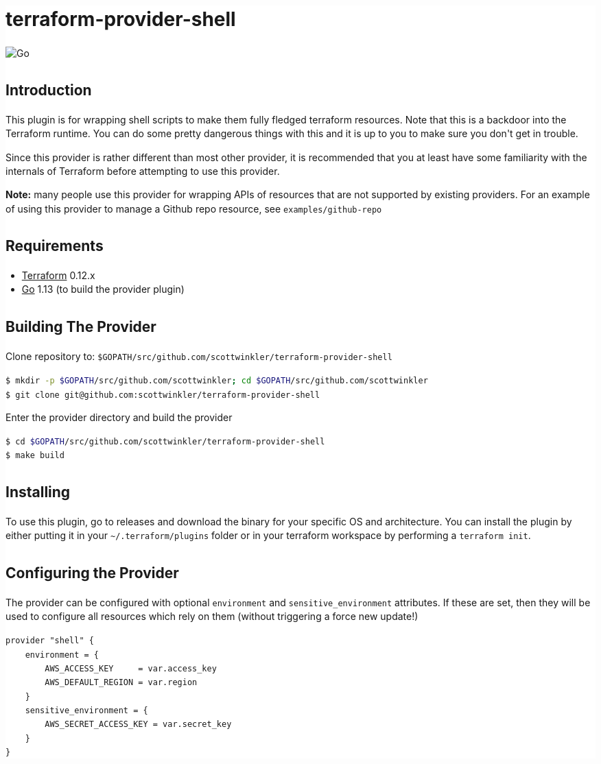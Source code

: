 # terraform-provider-shell
![Go](https://github.com/scottwinkler/terraform-provider-shell/workflows/Go/badge.svg)
## Introduction
This plugin is for wrapping shell scripts to make them fully fledged terraform resources. Note that this is a backdoor into the Terraform runtime. You can do some pretty dangerous things with this and it is up to you to make sure you don't get in trouble.

Since this provider is rather different than most other provider, it is recommended that you at least have some familiarity with the internals of Terraform before attempting to use this provider.

**Note:** many people use this provider for wrapping APIs of resources that are not supported by existing providers. For an example of using this provider to manage a Github repo resource, see `examples/github-repo`

## Requirements

-	[Terraform](https://www.terraform.io/downloads.html) 0.12.x
-	[Go](https://golang.org/doc/install) 1.13 (to build the provider plugin)

## Building The Provider

Clone repository to: `$GOPATH/src/github.com/scottwinkler/terraform-provider-shell`

```sh
$ mkdir -p $GOPATH/src/github.com/scottwinkler; cd $GOPATH/src/github.com/scottwinkler
$ git clone git@github.com:scottwinkler/terraform-provider-shell
```

Enter the provider directory and build the provider

```sh
$ cd $GOPATH/src/github.com/scottwinkler/terraform-provider-shell
$ make build
```

## Installing
To use this plugin, go to releases and download the binary for your specific OS and architecture. You can install the plugin by either putting it in your `~/.terraform/plugins` folder or in your terraform workspace by performing a `terraform init`.

## Configuring the Provider
The provider can be configured with optional `environment` and `sensitive_environment` attributes. If these are set, then they will be used to configure all resources which rely on them (without triggering a force new update!)

```
provider "shell" {
	environment = {
		AWS_ACCESS_KEY     = var.access_key
		AWS_DEFAULT_REGION = var.region
	}
	sensitive_environment = {
		AWS_SECRET_ACCESS_KEY = var.secret_key
	}
}
```

